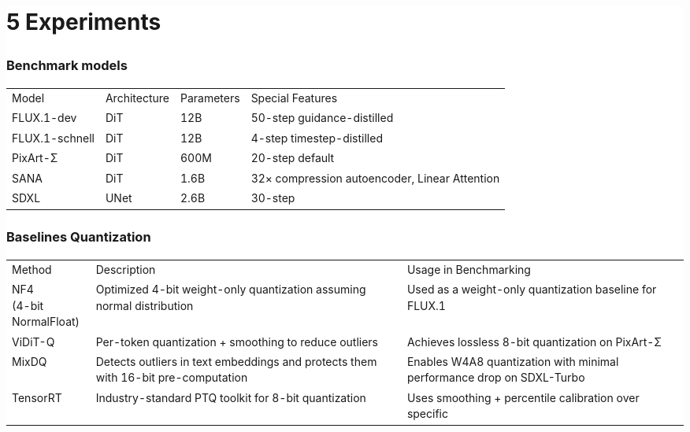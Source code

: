 </p><h1 id="1b0451cf-7b79-800c-a182-fe595644a631" class="">5 Experiments</h1><h3 id="1b9451cf-7b79-805f-91df-eef69e1b0c6b" class="">Benchmark models</h3><table id="1b9451cf-7b79-80ae-8b87-da042df55667" class="simple-table"><tbody><tr id="1b9451cf-7b79-8030-a28d-faec444a75d8"><td id="aUJ|" class="">Model</td><td id="LJ;p" class="">Architecture</td><td id="m]Yg" class="">Parameters</td><td id="?hTZ" class="">Special Features</td></tr><tr id="1b9451cf-7b79-80bc-9d21-cad69757e339"><td id="aUJ|" class="">FLUX.1-dev</td><td id="LJ;p" class="">DiT</td><td id="m]Yg" class="">12B</td><td id="?hTZ" class="">50-step guidance-distilled</td></tr><tr id="1b9451cf-7b79-8022-88d2-c16c2e358ced"><td id="aUJ|" class="">FLUX.1-schnell</td><td id="LJ;p" class="">DiT</td><td id="m]Yg" class="">12B</td><td id="?hTZ" class="">4-step timestep-distilled</td></tr><tr id="1b9451cf-7b79-804f-98b1-e428f888fbd7"><td id="aUJ|" class="">PixArt-Σ</td><td id="LJ;p" class="">DiT</td><td id="m]Yg" class="">600M</td><td id="?hTZ" class="">20-step default</td></tr><tr id="1b9451cf-7b79-80b8-98f9-d2d48c452321"><td id="aUJ|" class="">SANA</td><td id="LJ;p" class="">DiT</td><td id="m]Yg" class="">1.6B</td><td id="?hTZ" class="">32× compression autoencoder, Linear Attention</td></tr><tr id="1b9451cf-7b79-80e1-8776-f194ffe206dc"><td id="aUJ|" class="">SDXL</td><td id="LJ;p" class="">UNet</td><td id="m]Yg" class="">2.6B</td><td id="?hTZ" class="">30-step</td></tr></tbody></table><h3 id="1b9451cf-7b79-8091-b966-f2432aefb45e" class="">Baselines Quantization</h3><table id="1b9451cf-7b79-80f1-9730-f6c63a349b46" class="simple-table"><tbody><tr id="1b9451cf-7b79-80ab-b8f9-e75c411763db"><td id="&lt;lV]" class="">Method</td><td id="?OWR" class="">Description</td><td id="yunN" class="">Usage in Benchmarking</td></tr><tr id="1b9451cf-7b79-806a-a156-f635b46b71a1"><td id="&lt;lV]" class="">NF4<br/>(4-bit NormalFloat)<br/></td><td id="?OWR" class="">Optimized 4-bit weight-only quantization assuming normal
distribution</td><td id="yunN" class="">Used as a weight-only quantization baseline for FLUX.1</td></tr><tr id="1b9451cf-7b79-80ad-956d-d8053cca98b5"><td id="&lt;lV]" class="">ViDiT-Q</td><td id="?OWR" class="">Per-token quantization + smoothing to reduce outliers</td><td id="yunN" class="">Achieves lossless 8-bit quantization on PixArt-Σ</td></tr><tr id="1b9451cf-7b79-80e2-b74e-f201b50a1cbd"><td id="&lt;lV]" class="">MixDQ</td><td id="?OWR" class="">Detects outliers in text embeddings and protects them with 16-bit pre-computation</td><td id="yunN" class="">Enables W4A8 quantization with minimal performance drop on SDXL-Turbo</td></tr><tr id="1b9451cf-7b79-807a-98b4-d434a27793a5"><td id="&lt;lV]" class="">TensorRT</td><td id="?OWR" class="">Industry-standard PTQ toolkit for 8-bit quantization</td><td id="yunN" class="">Uses smoothing + percentile calibration over specific